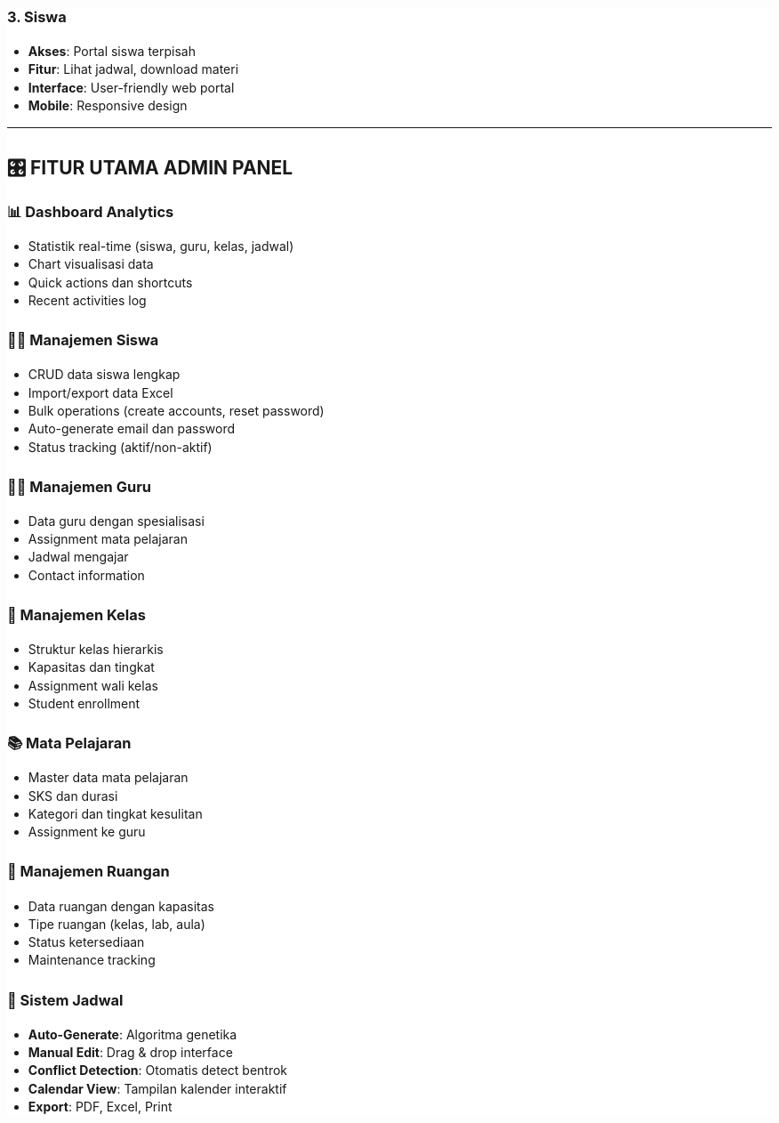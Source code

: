 ### **3. Siswa**
- **Akses**: Portal siswa terpisah
- **Fitur**: Lihat jadwal, download materi
- **Interface**: User-friendly web portal
- **Mobile**: Responsive design

---

## 🎛️ **FITUR UTAMA ADMIN PANEL**

### **📊 Dashboard Analytics**
- Statistik real-time (siswa, guru, kelas, jadwal)
- Chart visualisasi data
- Quick actions dan shortcuts
- Recent activities log

### **👨‍🎓 Manajemen Siswa**
- CRUD data siswa lengkap
- Import/export data Excel
- Bulk operations (create accounts, reset password)
- Auto-generate email dan password
- Status tracking (aktif/non-aktif)

### **👨‍🏫 Manajemen Guru**
- Data guru dengan spesialisasi
- Assignment mata pelajaran
- Jadwal mengajar
- Contact information

### **🏫 Manajemen Kelas**
- Struktur kelas hierarkis
- Kapasitas dan tingkat
- Assignment wali kelas
- Student enrollment

### **📚 Mata Pelajaran**
- Master data mata pelajaran
- SKS dan durasi
- Kategori dan tingkat kesulitan
- Assignment ke guru

### **🏢 Manajemen Ruangan**
- Data ruangan dengan kapasitas
- Tipe ruangan (kelas, lab, aula)
- Status ketersediaan
- Maintenance tracking

### **📅 Sistem Jadwal**
- **Auto-Generate**: Algoritma genetika
- **Manual Edit**: Drag & drop interface
- **Conflict Detection**: Otomatis detect bentrok
- **Calendar View**: Tampilan kalender interaktif
- **Export**: PDF, Excel, Print
